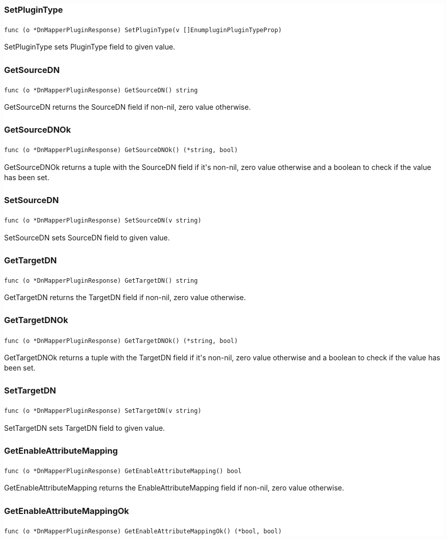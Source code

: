 ### SetPluginType

`func (o *DnMapperPluginResponse) SetPluginType(v []EnumpluginPluginTypeProp)`

SetPluginType sets PluginType field to given value.


### GetSourceDN

`func (o *DnMapperPluginResponse) GetSourceDN() string`

GetSourceDN returns the SourceDN field if non-nil, zero value otherwise.

### GetSourceDNOk

`func (o *DnMapperPluginResponse) GetSourceDNOk() (*string, bool)`

GetSourceDNOk returns a tuple with the SourceDN field if it's non-nil, zero value otherwise
and a boolean to check if the value has been set.

### SetSourceDN

`func (o *DnMapperPluginResponse) SetSourceDN(v string)`

SetSourceDN sets SourceDN field to given value.


### GetTargetDN

`func (o *DnMapperPluginResponse) GetTargetDN() string`

GetTargetDN returns the TargetDN field if non-nil, zero value otherwise.

### GetTargetDNOk

`func (o *DnMapperPluginResponse) GetTargetDNOk() (*string, bool)`

GetTargetDNOk returns a tuple with the TargetDN field if it's non-nil, zero value otherwise
and a boolean to check if the value has been set.

### SetTargetDN

`func (o *DnMapperPluginResponse) SetTargetDN(v string)`

SetTargetDN sets TargetDN field to given value.


### GetEnableAttributeMapping

`func (o *DnMapperPluginResponse) GetEnableAttributeMapping() bool`

GetEnableAttributeMapping returns the EnableAttributeMapping field if non-nil, zero value otherwise.

### GetEnableAttributeMappingOk

`func (o *DnMapperPluginResponse) GetEnableAttributeMappingOk() (*bool, bool)`
